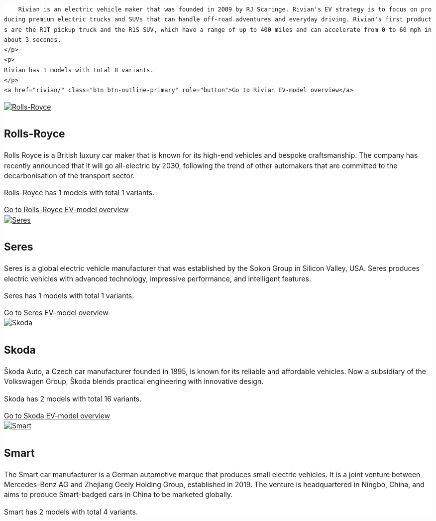		Rivian is an electric vehicle maker that was founded in 2009 by RJ Scaringe. Rivian's EV strategy is to focus on producing premium electric trucks and SUVs that can handle off-road adventures and everyday driving. Rivian's first products are the R1T pickup truck and the R1S SUV, which have a range of up to 400 miles and can accelerate from 0 to 60 mph in about 3 seconds. 
	</p>
	<p>
	Rivian has 1 models with total 8 variants.
	</p>
	<a href="rivian/" class="btn btn-outline-primary" role="button">Go to Rivian EV-model overview</a>
</div>
<div class="container p-3 mb-4 bg-body-tertiary rounded border">
	<a href="rolls-royce/"><img src="https://media.evkx.net/multimedia/models/rolls-royce/brandevs_st.jpg" class="img-fluid mb-2" alt="Rolls-Royce" ></a>
	<h2>Rolls-Royce</h2>
	<p>
		Rolls Royce is a British luxury car maker that is known for its high-end vehicles and bespoke craftsmanship. The company has recently announced that it will go all-electric by 2030, following the trend of other automakers that are committed to the decarbonisation of the transport sector. 
	</p>
	<p>
	Rolls-Royce has 1 models with total 1 variants.
	</p>
	<a href="rolls-royce/" class="btn btn-outline-primary" role="button">Go to Rolls-Royce EV-model overview</a>
</div>
<div class="container p-3 mb-4 bg-body-tertiary rounded border">
	<a href="seres/"><img src="https://media.evkx.net/multimedia/models/seres/brandevs_st.jpg" class="img-fluid mb-2" alt="Seres" ></a>
	<h2>Seres</h2>
	<p>
		Seres is a global electric vehicle manufacturer that was established by the Sokon Group in Silicon Valley, USA. Seres produces electric vehicles with advanced technology, impressive performance, and intelligent features. 
	</p>
	<p>
	Seres has 1 models with total 1 variants.
	</p>
	<a href="seres/" class="btn btn-outline-primary" role="button">Go to Seres EV-model overview</a>
</div>
<div class="container p-3 mb-4 bg-body-tertiary rounded border">
	<a href="skoda/"><img src="https://media.evkx.net/multimedia/models/skoda/brandevs_st.jpg" class="img-fluid mb-2" alt="Skoda" ></a>
	<h2>Skoda</h2>
	<p>
		Škoda Auto, a Czech car manufacturer founded in 1895, is known for its reliable and affordable vehicles. Now a subsidiary of the Volkswagen Group, Škoda blends practical engineering with innovative design.
	</p>
	<p>
	Skoda has 2 models with total 16 variants.
	</p>
	<a href="skoda/" class="btn btn-outline-primary" role="button">Go to Skoda EV-model overview</a>
</div>
<div class="container p-3 mb-4 bg-body-tertiary rounded border">
	<a href="smart/"><img src="https://media.evkx.net/multimedia/models/smart/brandevs_st.jpg" class="img-fluid mb-2" alt="Smart" ></a>
	<h2>Smart</h2>
	<p>
		The Smart car manufacturer is a German automotive marque that produces small electric vehicles. It is a joint venture between Mercedes-Benz AG and Zhejiang Geely Holding Group, established in 2019. The venture is headquartered in Ningbo, China, and aims to produce Smart-badged cars in China to be marketed globally.
	</p>
	<p>
	Smart has 2 models with total 4 variants.
